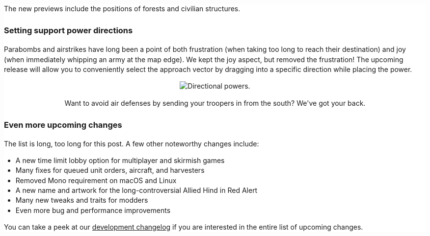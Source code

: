 The new previews include the positions of forests and civilian structures.
</div>

### Setting support power directions

Parabombs and airstrikes have long been a point of both frustration (when taking too long to reach their destination) and joy (when immediately whipping an army at the map edge). We kept the joy aspect, but removed the frustration! The upcoming release will allow you to conveniently select the approach vector by dragging into a specific direction while placing the power.

<div style="text-align:center" markdown="1">
<img src="/images/news/20190606-directional-powers.gif" alt="Directional powers." width="600px">

Want to avoid air defenses by sending your troopers in from the south? We've got your back.
</div>

### Even more upcoming changes

The list is long, too long for this post. A few other noteworthy changes include:
<ul>
<li>A new time limit lobby option for multiplayer and skirmish games</li>
<li>Many fixes for queued unit orders, aircraft, and harvesters</li>
<li>Removed Mono requirement on macOS and Linux</li>
<li>A new name and artwork for the long-controversial Allied Hind in Red Alert</li>
<li>Many new tweaks and traits for modders</li>
<li>Even more bug and performance improvements</li>
</ul>

You can take a peek at our [development changelog](https://github.com/OpenRA/OpenRA/wiki/Changelog-(bleed)/5ad4377a7ba21abc017d6c0367750d0ea279d4b0) if you are interested in the entire list of upcoming changes.

